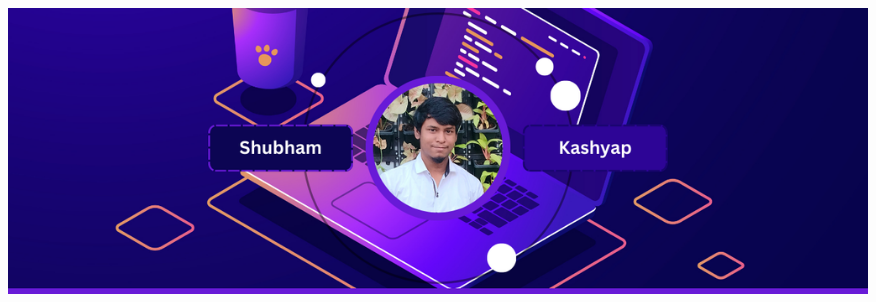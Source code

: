 
<p align="center" style="margin:0; padding:0;">
  <img src="BannerOne.png" alt="Banner" style="display:block; width:100%; margin:0; padding:0;">
</p>
